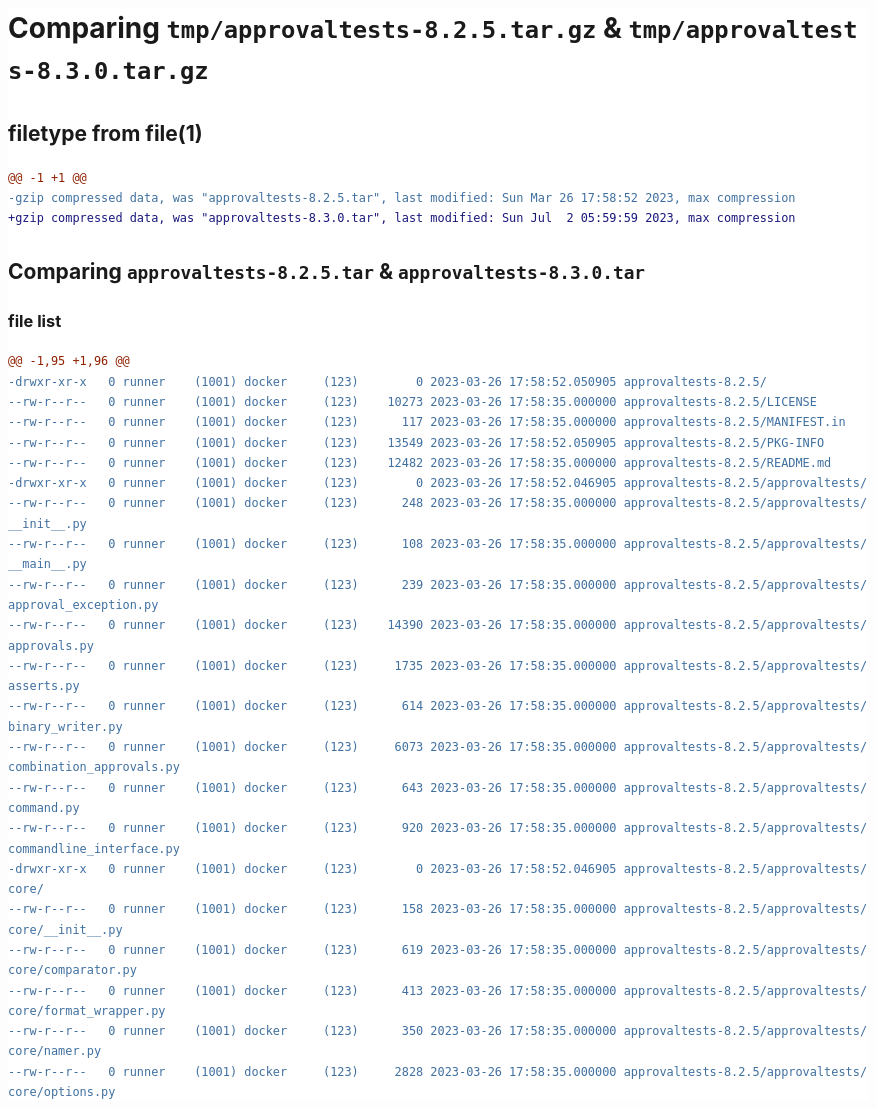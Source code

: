 # Comparing `tmp/approvaltests-8.2.5.tar.gz` & `tmp/approvaltests-8.3.0.tar.gz`

## filetype from file(1)

```diff
@@ -1 +1 @@
-gzip compressed data, was "approvaltests-8.2.5.tar", last modified: Sun Mar 26 17:58:52 2023, max compression
+gzip compressed data, was "approvaltests-8.3.0.tar", last modified: Sun Jul  2 05:59:59 2023, max compression
```

## Comparing `approvaltests-8.2.5.tar` & `approvaltests-8.3.0.tar`

### file list

```diff
@@ -1,95 +1,96 @@
-drwxr-xr-x   0 runner    (1001) docker     (123)        0 2023-03-26 17:58:52.050905 approvaltests-8.2.5/
--rw-r--r--   0 runner    (1001) docker     (123)    10273 2023-03-26 17:58:35.000000 approvaltests-8.2.5/LICENSE
--rw-r--r--   0 runner    (1001) docker     (123)      117 2023-03-26 17:58:35.000000 approvaltests-8.2.5/MANIFEST.in
--rw-r--r--   0 runner    (1001) docker     (123)    13549 2023-03-26 17:58:52.050905 approvaltests-8.2.5/PKG-INFO
--rw-r--r--   0 runner    (1001) docker     (123)    12482 2023-03-26 17:58:35.000000 approvaltests-8.2.5/README.md
-drwxr-xr-x   0 runner    (1001) docker     (123)        0 2023-03-26 17:58:52.046905 approvaltests-8.2.5/approvaltests/
--rw-r--r--   0 runner    (1001) docker     (123)      248 2023-03-26 17:58:35.000000 approvaltests-8.2.5/approvaltests/__init__.py
--rw-r--r--   0 runner    (1001) docker     (123)      108 2023-03-26 17:58:35.000000 approvaltests-8.2.5/approvaltests/__main__.py
--rw-r--r--   0 runner    (1001) docker     (123)      239 2023-03-26 17:58:35.000000 approvaltests-8.2.5/approvaltests/approval_exception.py
--rw-r--r--   0 runner    (1001) docker     (123)    14390 2023-03-26 17:58:35.000000 approvaltests-8.2.5/approvaltests/approvals.py
--rw-r--r--   0 runner    (1001) docker     (123)     1735 2023-03-26 17:58:35.000000 approvaltests-8.2.5/approvaltests/asserts.py
--rw-r--r--   0 runner    (1001) docker     (123)      614 2023-03-26 17:58:35.000000 approvaltests-8.2.5/approvaltests/binary_writer.py
--rw-r--r--   0 runner    (1001) docker     (123)     6073 2023-03-26 17:58:35.000000 approvaltests-8.2.5/approvaltests/combination_approvals.py
--rw-r--r--   0 runner    (1001) docker     (123)      643 2023-03-26 17:58:35.000000 approvaltests-8.2.5/approvaltests/command.py
--rw-r--r--   0 runner    (1001) docker     (123)      920 2023-03-26 17:58:35.000000 approvaltests-8.2.5/approvaltests/commandline_interface.py
-drwxr-xr-x   0 runner    (1001) docker     (123)        0 2023-03-26 17:58:52.046905 approvaltests-8.2.5/approvaltests/core/
--rw-r--r--   0 runner    (1001) docker     (123)      158 2023-03-26 17:58:35.000000 approvaltests-8.2.5/approvaltests/core/__init__.py
--rw-r--r--   0 runner    (1001) docker     (123)      619 2023-03-26 17:58:35.000000 approvaltests-8.2.5/approvaltests/core/comparator.py
--rw-r--r--   0 runner    (1001) docker     (123)      413 2023-03-26 17:58:35.000000 approvaltests-8.2.5/approvaltests/core/format_wrapper.py
--rw-r--r--   0 runner    (1001) docker     (123)      350 2023-03-26 17:58:35.000000 approvaltests-8.2.5/approvaltests/core/namer.py
--rw-r--r--   0 runner    (1001) docker     (123)     2828 2023-03-26 17:58:35.000000 approvaltests-8.2.5/approvaltests/core/options.py
```